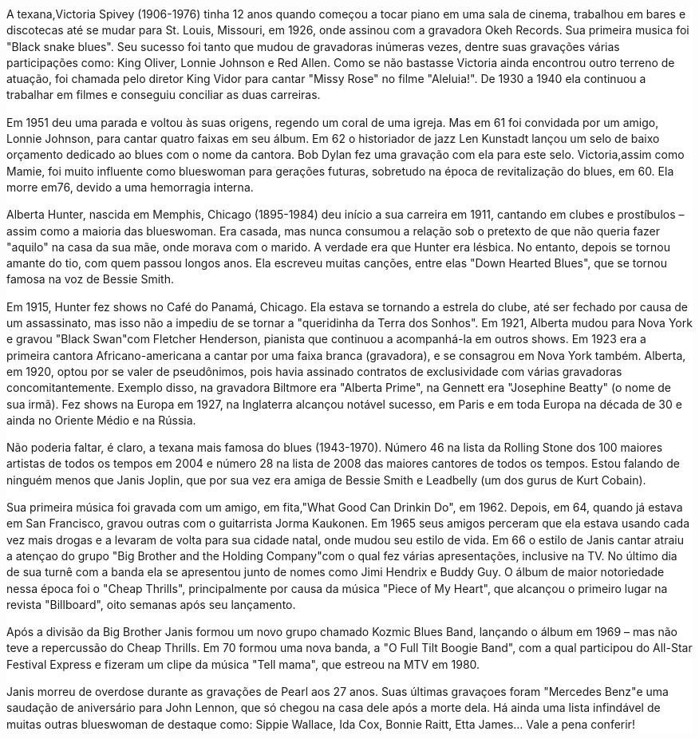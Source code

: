 A texana,Victoria Spivey (1906-1976) tinha 12 anos quando começou a tocar piano em uma sala de cinema, trabalhou em bares e discotecas até se mudar para St. Louis, Missouri, em 1926, onde assinou com a gravadora Okeh Records. Sua primeira musica foi "Black snake blues". Seu sucesso foi tanto que mudou de gravadoras inúmeras vezes, dentre suas gravações várias participações como: King Oliver, Lonnie Johnson e Red Allen. Como se não bastasse Victoria ainda encontrou outro terreno de atuação, foi chamada pelo diretor King Vidor para cantar "Missy Rose" no filme "Aleluia!". De 1930 a 1940 ela continuou a trabalhar em filmes e conseguiu conciliar as duas carreiras.

Em 1951 deu uma parada e voltou às suas origens, regendo um coral de uma igreja. Mas em 61 foi convidada por um amigo, Lonnie Johnson, para cantar quatro faixas em seu álbum. Em 62 o historiador de jazz Len Kunstadt lançou um selo de baixo orçamento dedicado ao blues com o nome da cantora. Bob Dylan fez uma gravação com ela para este selo. Victoria,assim como Mamie, foi muito influente como blueswoman para gerações futuras, sobretudo na época de revitalização do blues, em 60. Ela morre em76, devido a uma hemorragia interna.

Alberta Hunter, nascida em Memphis, Chicago (1895-1984) deu início a sua carreira em 1911, cantando em clubes e prostíbulos – assim como a maioria das blueswoman. Era casada, mas nunca consumou a relação sob o pretexto de que não queria fazer "aquilo" na casa da sua mãe, onde morava com o marido. A verdade era que Hunter era lésbica. No entanto, depois se tornou amante do tio, com quem passou longos anos. Ela escreveu muitas canções, entre elas "Down Hearted Blues", que se tornou famosa na voz de Bessie Smith.

Em 1915, Hunter fez shows no Café do Panamá, Chicago. Ela estava se tornando a estrela do clube, até ser fechado por causa de um assassinato, mas isso não a impediu de se tornar a "queridinha da Terra dos Sonhos". Em 1921, Alberta mudou para Nova York e gravou "Black Swan"com Fletcher Henderson, pianista que continuou a acompanhá-la em outros shows. Em 1923 era a primeira cantora Africano-americana a cantar por uma faixa branca (gravadora), e se consagrou em Nova York também. Alberta, em 1920, optou por se valer de pseudônimos, pois havia assinado contratos de exclusividade com várias gravadoras concomitantemente. Exemplo disso, na gravadora Biltmore era "Alberta Prime", na Gennett era "Josephine Beatty" (o nome de sua irmã). Fez shows na Europa em 1927, na Inglaterra alcançou notável sucesso, em Paris e em toda Europa na década de 30 e ainda no Oriente Médio e na Rússia.

Não poderia faltar, é claro, a texana mais famosa do blues (1943-1970). Número 46 na lista da Rolling Stone dos 100 maiores artistas de todos os tempos em 2004 e número 28 na lista de 2008 das maiores cantores de todos os tempos. Estou falando de ninguém menos que Janis Joplin, que por sua vez era amiga de Bessie Smith e Leadbelly (um dos gurus de Kurt Cobain).

Sua primeira música foi gravada com um amigo, em fita,"What Good Can Drinkin Do", em 1962. Depois, em 64, quando já estava em San Francisco, gravou outras com o guitarrista Jorma Kaukonen. Em 1965 seus amigos perceram que ela estava usando cada vez mais drogas e a levaram de volta para sua cidade natal, onde mudou seu estilo de vida. Em 66 o estilo de Janis cantar atraiu a atençao do grupo "Big Brother and the Holding Company"com o qual fez várias apresentações, inclusive na TV. No último dia de sua turnê com a banda ela se apresentou junto de nomes como Jimi Hendrix e Buddy Guy. O álbum de maior notoriedade nessa época foi o "Cheap Thrills", principalmente por causa da música "Piece of My Heart", que alcançou o primeiro lugar na revista "Billboard", oito semanas após seu lançamento.

Após a divisão da Big Brother Janis formou um novo grupo chamado Kozmic Blues Band, lançando o álbum em 1969 – mas não teve a repercussão do Cheap Thrills. Em 70 formou uma nova banda, a "O Full Tilt Boogie Band", com a qual participou do All-Star Festival Express e fizeram um clipe da música "Tell mama", que estreou na MTV em 1980.

Janis morreu de overdose durante as gravações de Pearl aos 27 anos. Suas últimas gravaçoes foram "Mercedes Benz"e uma saudação de aniversário para John Lennon, que só chegou na casa dele após a morte dela. Há ainda uma lista infindável de muitas outras blueswoman de destaque como: Sippie Wallace, Ida Cox, Bonnie Raitt, Etta James… Vale a pena conferir!
